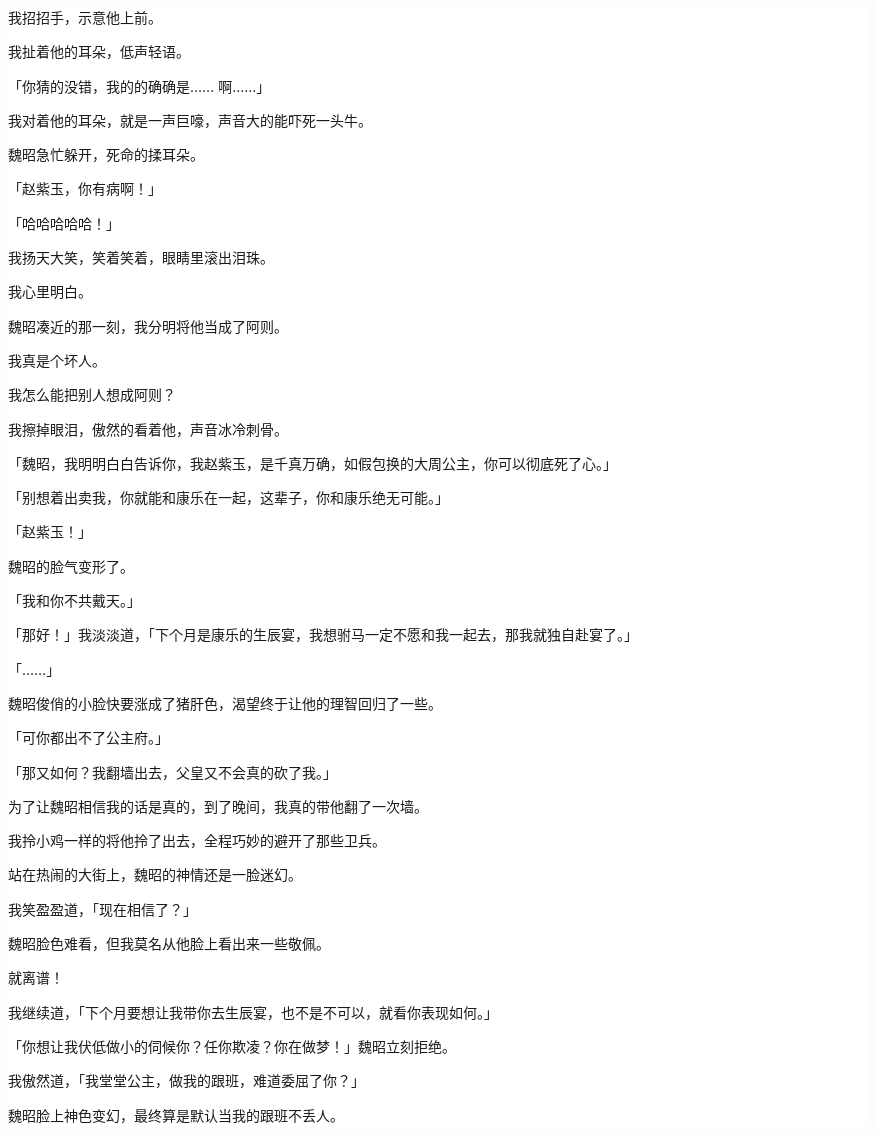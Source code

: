 我招招手，示意他上前。

我扯着他的耳朵，低声轻语。

「你猜的没错，我的的确确是…… 啊……」

我对着他的耳朵，就是一声巨嚎，声音大的能吓死一头牛。

魏昭急忙躲开，死命的揉耳朵。

「赵紫玉，你有病啊！」

「哈哈哈哈哈！」

我扬天大笑，笑着笑着，眼睛里滚出泪珠。

我心里明白。

魏昭凑近的那一刻，我分明将他当成了阿则。

我真是个坏人。

我怎么能把别人想成阿则？

我擦掉眼泪，傲然的看着他，声音冰冷刺骨。

「魏昭，我明明白白告诉你，我赵紫玉，是千真万确，如假包换的大周公主，你可以彻底死了心。」

「别想着出卖我，你就能和康乐在一起，这辈子，你和康乐绝无可能。」

「赵紫玉！」

魏昭的脸气变形了。

「我和你不共戴天。」

「那好！」我淡淡道，「下个月是康乐的生辰宴，我想驸马一定不愿和我一起去，那我就独自赴宴了。」

「……」

魏昭俊俏的小脸快要涨成了猪肝色，渴望终于让他的理智回归了一些。

「可你都出不了公主府。」

「那又如何？我翻墙出去，父皇又不会真的砍了我。」

为了让魏昭相信我的话是真的，到了晚间，我真的带他翻了一次墙。

我拎小鸡一样的将他拎了出去，全程巧妙的避开了那些卫兵。

站在热闹的大街上，魏昭的神情还是一脸迷幻。

我笑盈盈道，「现在相信了？」

魏昭脸色难看，但我莫名从他脸上看出来一些敬佩。

就离谱！

我继续道，「下个月要想让我带你去生辰宴，也不是不可以，就看你表现如何。」

「你想让我伏低做小的伺候你？任你欺凌？你在做梦！」魏昭立刻拒绝。

我傲然道，「我堂堂公主，做我的跟班，难道委屈了你？」

魏昭脸上神色变幻，最终算是默认当我的跟班不丢人。
